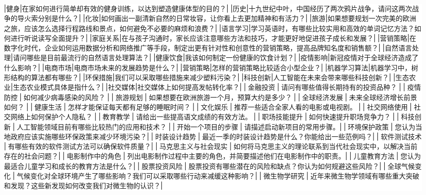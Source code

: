 |健身|在家如何进行简单却有效的健身训练，以达到塑造健康体型的目的？|
|历史|十九世纪中叶，中国经历了两次鸦片战争，请问这两次战争的导火索分别是什么？|
|化妆|如何画出一副清新自然的日常妆容，让你看上去更加精神和有活力？|
|旅游|如果想要规划一次完美的欧洲之旅，应该怎么选择行程路线和景点，如何避免不必要的麻烦和浪费？|
|语言学习|学习英语时，有哪些比较实用和高效的单词记忆方法？如何进行听说读写全面提升？|
|家庭关系|在与孩子沟通时，家长应该注意哪些方法和技巧，才能更好地促进孩子成长和发展？|
|营销策略|在数字化时代，企业如何运用数据分析和网络推广等手段，制定出更有针对性和创意性的营销策略，提高品牌知名度和销售额？|
|自然语言处理|请问哪些是目前最流行的自然语言处理算法？|
|健康饮食|我该如何制定一份健康的饮食计划？|
|疫情影响|新冠疫情对于全球经济造成了什么影响？|
|电商市场|电商市场未来的发展趋势是什么？|
|营销策略|怎样的营销策略比较适合小型企业？|
|机器学习算法|机器学习中，树形结构的算法都有哪些？|
|环保措施|我们可以采取哪些措施来减少塑料污染？|
|科技创新|人工智能在未来会带来哪些科技创新？|
|生态农业|生态农业模式具体是指什么？|
|社交媒体|社交媒体上如何提高发帖转化率？|
| 金融投资              | 请问有哪些值得长期持有的投资品种？                                                            |
| 疫情防控              | 如何减少病毒感染的风险？                                                                        |
| 旅游规划              | 如果想要在欧洲旅游一个月，预算大约是多少？                                                      |
| 全球经济发展          | 未来全球经济增长前景如何？                                                                      |
| 健康生活              | 怎样才能保证每天都有足够的睡眠时间？                                                          |
| 文化娱乐              | 推荐一些适合全家人看的电影或电视剧。                                                            |
| 社交网络使用          | 社交网络上如何保护个人隐私？                                                                    |
| 教育教学              | 请给出一些提高语文成绩的有效方法。                                                              |
| 职场技能提升          | 如何快速提升职场竞争力？                                                                        |
| 科技创新              | 人工智能领域目前有哪些比较热门的应用和技术？                                                    |
| 开始一个项目的步骤 | 请描述启动新项目的常用步骤。|
| 环境保护政策 | 您认为当地政府应该实施哪些环保政策来减少环境污染？|
| 时装设计趋势 | 最近一季的时装设计趋势是什么？你能给出一些范例吗？|
| 软件测试技术 | 有哪些有效的软件测试方法可以确保软件质量？|
| 马克思主义与社会现实 | 如何将马克思主义的理论联系到当代社会现实中，以解决当前存在的社会问题？|
| 电影制作中的角色 | 列出电影制作过程中主要的角色，并简要描述他们在电影制作中的职责。|
| 儿童教育方法 | 您认为最适合儿童学习和成长的教育方法是什么？|
| 股票投资风险 | 股票投资有哪些潜在的风险和缺点？你认为如何规避这些风险？|
| 全球气候变化 | 气候变化对全球环境产生了哪些影响？我们可以采取哪些行动来减缓这种影响？|
| 微生物学研究 | 近年来微生物学领域有哪些重大突破和发现？这些新发现如何改变我们对微生物的认识？|